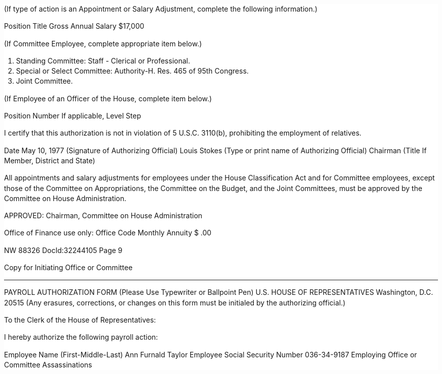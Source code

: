 (If type of action is an Appointment or Salary Adjustment, complete the following information.)

Position Title
Gross Annual Salary
$17,000

(If Committee Employee, complete appropriate item below.)

1. Standing Committee: Staff - Clerical or Professional.
2. Special or Select Committee: Authority-H. Res. 465 of 95th Congress.
3. Joint Committee.

(If Employee of an Officer of the House, complete item below.)

Position Number
If applicable, Level Step

I certify that this authorization is not in violation of 5 U.S.C. 3110(b), prohibiting the employment of relatives.

Date May 10, 1977
(Signature of Authorizing Official)
Louis Stokes
(Type or print name of Authorizing Official)
Chairman
(Title If Member, District and State)

All appointments and salary adjustments for employees under the House Classification Act and for Committee employees, except those of the Committee on Appropriations, the Committee on the Budget, and the Joint Committees, must be approved by the Committee on House Administration.

APPROVED:
Chairman, Committee on House Administration

Office of Finance use only:
Office Code
Monthly Annuity $ .00

NW 88326
DocId:32244105 Page 9

Copy for Initiating Office or Committee

---

PAYROLL AUTHORIZATION FORM
(Please Use Typewriter or Ballpoint Pen)
U.S. HOUSE OF REPRESENTATIVES
Washington, D.C. 20515
(Any erasures, corrections, or changes on this form must be initialed by the authorizing official.)

To the Clerk of the House of Representatives:

I hereby authorize the following payroll action:

Employee Name (First-Middle-Last)
Ann Furnald Taylor
Employee Social Security Number
036-34-9187
Employing Office or Committee
Assassinations
